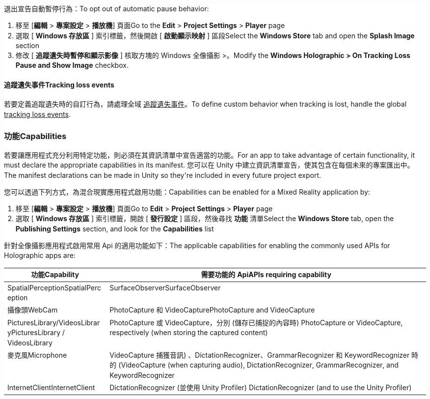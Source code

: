 <span data-ttu-id="1f2fe-224">退出宣告自動暫停行為：</span><span class="sxs-lookup"><span data-stu-id="1f2fe-224">To opt out of automatic pause behavior:</span></span>

1) <span data-ttu-id="1f2fe-225">移至 [**編輯**  >  **專案設定**  >  **播放機**] 頁面</span><span class="sxs-lookup"><span data-stu-id="1f2fe-225">Go to the **Edit** > **Project Settings** > **Player** page</span></span>
2) <span data-ttu-id="1f2fe-226">選取 [ **Windows 存放區** ] 索引標籤，然後開啟 [ **啟動顯示映射** ] 區段</span><span class="sxs-lookup"><span data-stu-id="1f2fe-226">Select the **Windows Store** tab and open the **Splash Image** section</span></span>
3) <span data-ttu-id="1f2fe-227">修改 [ **追蹤遺失時暫停和顯示影像** ] 核取方塊的 Windows 全像攝影 >。</span><span class="sxs-lookup"><span data-stu-id="1f2fe-227">Modify the **Windows Holographic > On Tracking Loss Pause and Show Image** checkbox.</span></span>

#### <a name="tracking-loss-events"></a><span data-ttu-id="1f2fe-228">追蹤遺失事件</span><span class="sxs-lookup"><span data-stu-id="1f2fe-228">Tracking loss events</span></span>

<span data-ttu-id="1f2fe-229">若要定義追蹤遺失時的自訂行為，請處理全域 [追蹤遺失事件](tracking-loss-in-unity.md)。</span><span class="sxs-lookup"><span data-stu-id="1f2fe-229">To define custom behavior when tracking is lost, handle the global [tracking loss events](tracking-loss-in-unity.md).</span></span>

### <a name="capabilities"></a><span data-ttu-id="1f2fe-230">功能</span><span class="sxs-lookup"><span data-stu-id="1f2fe-230">Capabilities</span></span>

<span data-ttu-id="1f2fe-231">若要讓應用程式充分利用特定功能，則必須在其資訊清單中宣告適當的功能。</span><span class="sxs-lookup"><span data-stu-id="1f2fe-231">For an app to take advantage of certain functionality, it must declare the appropriate capabilities in its manifest.</span></span> <span data-ttu-id="1f2fe-232">您可以在 Unity 中建立資訊清單宣告，使其包含在每個未來的專案匯出中。</span><span class="sxs-lookup"><span data-stu-id="1f2fe-232">The manifest declarations can be made in Unity so they're included in every future project export.</span></span>

<span data-ttu-id="1f2fe-233">您可以透過下列方式，為混合現實應用程式啟用功能：</span><span class="sxs-lookup"><span data-stu-id="1f2fe-233">Capabilities can be enabled for a Mixed Reality application by:</span></span>

1) <span data-ttu-id="1f2fe-234">移至 [**編輯**  >  **專案設定**  >  **播放機**] 頁面</span><span class="sxs-lookup"><span data-stu-id="1f2fe-234">Go to **Edit** > **Project Settings** > **Player** page</span></span>
2) <span data-ttu-id="1f2fe-235">選取 [ **Windows 存放區** ] 索引標籤，開啟 [ **發行設定** ] 區段，然後尋找 **功能** 清單</span><span class="sxs-lookup"><span data-stu-id="1f2fe-235">Select the **Windows Store** tab, open the **Publishing Settings** section, and look for the **Capabilities** list</span></span>

<span data-ttu-id="1f2fe-236">針對全像攝影應用程式啟用常用 Api 的適用功能如下：</span><span class="sxs-lookup"><span data-stu-id="1f2fe-236">The applicable capabilities for enabling the commonly used APIs for Holographic apps are:</span></span>
<br>

|  <span data-ttu-id="1f2fe-237">功能</span><span class="sxs-lookup"><span data-stu-id="1f2fe-237">Capability</span></span>  |  <span data-ttu-id="1f2fe-238">需要功能的 Api</span><span class="sxs-lookup"><span data-stu-id="1f2fe-238">APIs requiring capability</span></span> |
|----------|----------|
|  <span data-ttu-id="1f2fe-239">SpatialPerception</span><span class="sxs-lookup"><span data-stu-id="1f2fe-239">SpatialPerception</span></span>  |  <span data-ttu-id="1f2fe-240">SurfaceObserver</span><span class="sxs-lookup"><span data-stu-id="1f2fe-240">SurfaceObserver</span></span> |
|  <span data-ttu-id="1f2fe-241">攝像頭</span><span class="sxs-lookup"><span data-stu-id="1f2fe-241">WebCam</span></span>  |  <span data-ttu-id="1f2fe-242">PhotoCapture 和 VideoCapture</span><span class="sxs-lookup"><span data-stu-id="1f2fe-242">PhotoCapture and VideoCapture</span></span> |
|  <span data-ttu-id="1f2fe-243">PicturesLibrary/VideosLibrary</span><span class="sxs-lookup"><span data-stu-id="1f2fe-243">PicturesLibrary / VideosLibrary</span></span>  |  <span data-ttu-id="1f2fe-244">PhotoCapture 或 VideoCapture，分別 (儲存已捕捉的內容時) </span><span class="sxs-lookup"><span data-stu-id="1f2fe-244">PhotoCapture or VideoCapture, respectively (when storing the captured content)</span></span> |
|  <span data-ttu-id="1f2fe-245">麥克風</span><span class="sxs-lookup"><span data-stu-id="1f2fe-245">Microphone</span></span>  |  <span data-ttu-id="1f2fe-246">VideoCapture 捕獲音訊) 、DictationRecognizer、GrammarRecognizer 和 KeywordRecognizer 時的 (</span><span class="sxs-lookup"><span data-stu-id="1f2fe-246">VideoCapture (when capturing audio), DictationRecognizer, GrammarRecognizer, and KeywordRecognizer</span></span> |
|  <span data-ttu-id="1f2fe-247">InternetClient</span><span class="sxs-lookup"><span data-stu-id="1f2fe-247">InternetClient</span></span>  |  <span data-ttu-id="1f2fe-248">DictationRecognizer (並使用 Unity Profiler) </span><span class="sxs-lookup"><span data-stu-id="1f2fe-248">DictationRecognizer (and to use the Unity Profiler)</span></span> |
